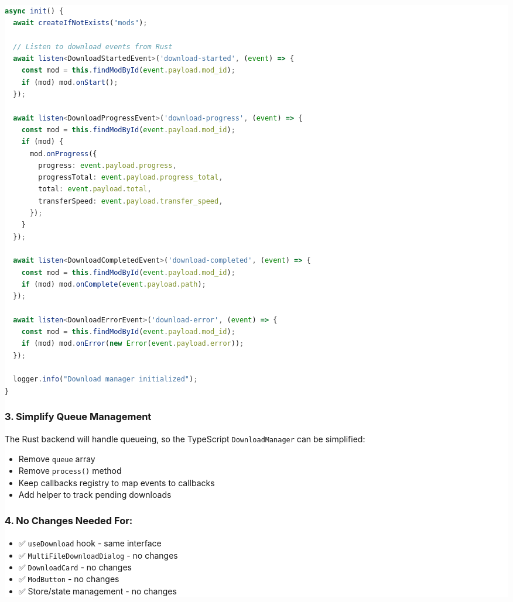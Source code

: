 ```typescript
async init() {
  await createIfNotExists("mods");

  // Listen to download events from Rust
  await listen<DownloadStartedEvent>('download-started', (event) => {
    const mod = this.findModById(event.payload.mod_id);
    if (mod) mod.onStart();
  });

  await listen<DownloadProgressEvent>('download-progress', (event) => {
    const mod = this.findModById(event.payload.mod_id);
    if (mod) {
      mod.onProgress({
        progress: event.payload.progress,
        progressTotal: event.payload.progress_total,
        total: event.payload.total,
        transferSpeed: event.payload.transfer_speed,
      });
    }
  });

  await listen<DownloadCompletedEvent>('download-completed', (event) => {
    const mod = this.findModById(event.payload.mod_id);
    if (mod) mod.onComplete(event.payload.path);
  });

  await listen<DownloadErrorEvent>('download-error', (event) => {
    const mod = this.findModById(event.payload.mod_id);
    if (mod) mod.onError(new Error(event.payload.error));
  });

  logger.info("Download manager initialized");
}
```

### 3. Simplify Queue Management

The Rust backend will handle queueing, so the TypeScript `DownloadManager` can be simplified:

- Remove `queue` array
- Remove `process()` method
- Keep callbacks registry to map events to callbacks
- Add helper to track pending downloads

### 4. No Changes Needed For:

- ✅ `useDownload` hook - same interface
- ✅ `MultiFileDownloadDialog` - no changes
- ✅ `DownloadCard` - no changes
- ✅ `ModButton` - no changes
- ✅ Store/state management - no changes
